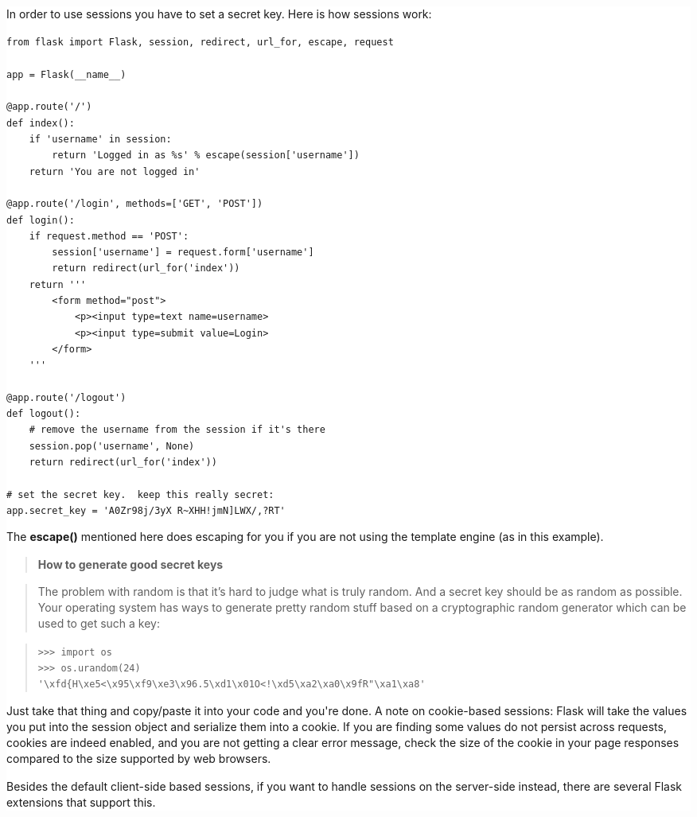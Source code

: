 In order to use sessions you have to set a secret key. Here is how sessions work:

    from flask import Flask, session, redirect, url_for, escape, request

    app = Flask(__name__)

    @app.route('/')
    def index():
        if 'username' in session:
            return 'Logged in as %s' % escape(session['username'])
        return 'You are not logged in'

    @app.route('/login', methods=['GET', 'POST'])
    def login():
        if request.method == 'POST':
            session['username'] = request.form['username']
            return redirect(url_for('index'))
        return '''
            <form method="post">
                <p><input type=text name=username>
                <p><input type=submit value=Login>
            </form>
        '''

    @app.route('/logout')
    def logout():
        # remove the username from the session if it's there
        session.pop('username', None)
        return redirect(url_for('index'))

    # set the secret key.  keep this really secret:
    app.secret_key = 'A0Zr98j/3yX R~XHH!jmN]LWX/,?RT'

The **escape()** mentioned here does escaping for you if you are not using the template engine (as in this example).

> **How to generate good secret keys**

> The problem with random is that it’s hard to judge what is truly random. And a secret key should be as random as possible. Your operating system has ways to generate pretty random stuff based on a cryptographic random generator which can be used to get such a key:

>     >>> import os
>     >>> os.urandom(24)
>     '\xfd{H\xe5<\x95\xf9\xe3\x96.5\xd1\x01O<!\xd5\xa2\xa0\x9fR"\xa1\xa8'

Just take that thing and copy/paste it into your code and you're done.
A note on cookie-based sessions: Flask will take the values you put into the session object and serialize them into a cookie. If you are finding some values do not persist across requests, cookies are indeed enabled, and you are not getting a clear error message, check the size of the cookie in your page responses compared to the size supported by web browsers.

Besides the default client-side based sessions, if you want to handle sessions on the server-side instead, there are several Flask extensions that support this.
